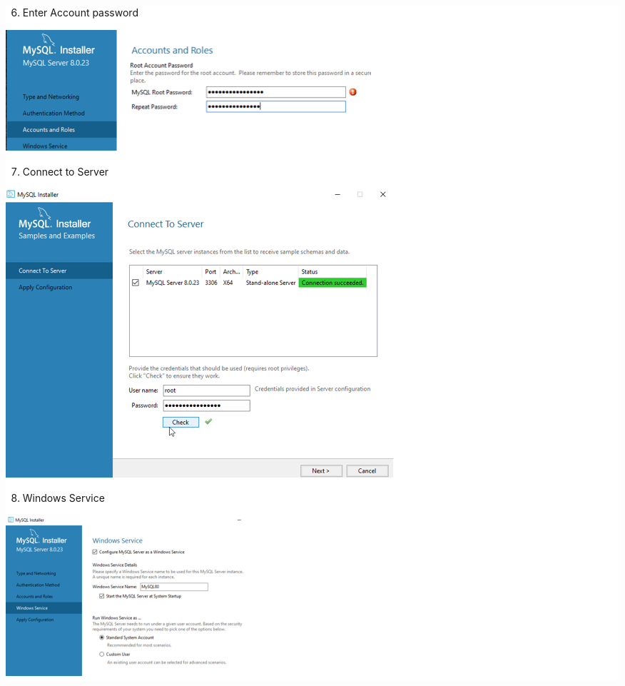 6. Enter Account password

![MySQL-account-password](../images/et0101-23_MySQL-account-password.png "MySQL-account-password")

7. Connect to Server

![MySQL-connect-server](../images/et0101-24_MySQL-connect-server.png "MySQL-connect-server")

8. Windows Service

![MySQL-windows-service](../images/et0101-25_MySQL-windows-service.png "MySQL-windows-service")
